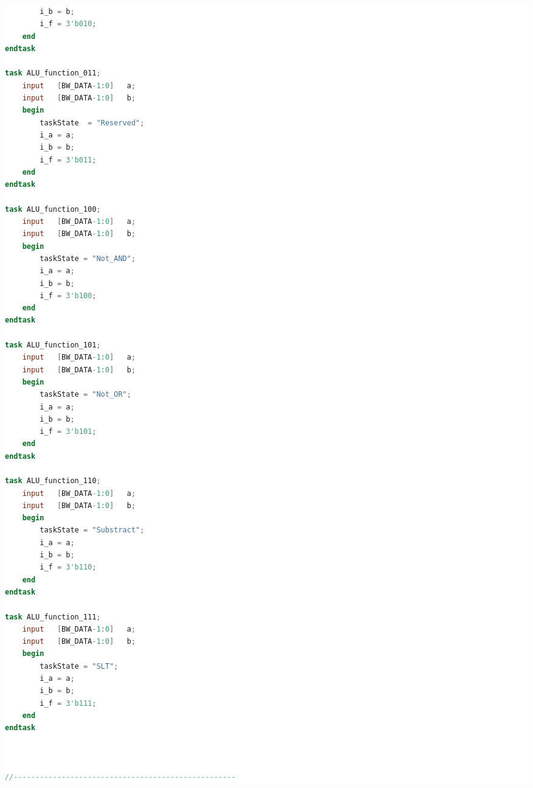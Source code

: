 ```verilog
		i_b = b;
		i_f = 3'b010;
	end
endtask

task ALU_function_011;
	input 	[BW_DATA-1:0] 	a;
	input	[BW_DATA-1:0]	b;
	begin
		taskState  = "Reserved";
		i_a = a;
		i_b = b;
		i_f = 3'b011;
	end
endtask

task ALU_function_100;
	input 	[BW_DATA-1:0] 	a;
	input	[BW_DATA-1:0]	b;
	begin
		taskState = "Not_AND";
		i_a = a;
		i_b = b;
		i_f = 3'b100;
	end
endtask

task ALU_function_101;
	input 	[BW_DATA-1:0] 	a;
	input	[BW_DATA-1:0]	b;
	begin
		taskState = "Not_OR";
		i_a = a;
		i_b = b;
		i_f = 3'b101;
	end
endtask

task ALU_function_110;
	input 	[BW_DATA-1:0] 	a;
	input	[BW_DATA-1:0]	b;
	begin
		taskState = "Substract";
		i_a = a;
		i_b = b;
		i_f = 3'b110;
	end
endtask

task ALU_function_111;
	input 	[BW_DATA-1:0] 	a;
	input	[BW_DATA-1:0]	b;
	begin
		taskState = "SLT";
		i_a = a;
		i_b = b;
		i_f = 3'b111;
	end
endtask



//---------------------------------------------------
```
